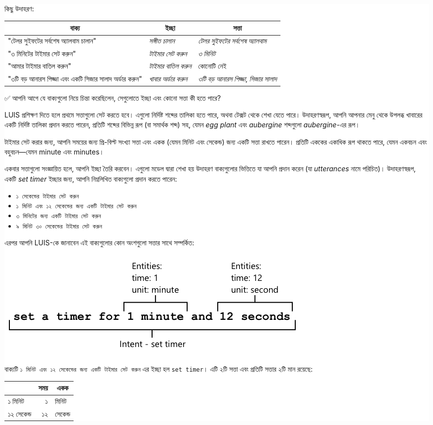 কিছু উদাহরণ:

| বাক্য                                                | ইচ্ছা              | সত্তা                                    |
| --------------------------------------------------- | ------------------ | ---------------------------------------- |
| "টেলর সুইফটের সর্বশেষ অ্যালবাম চালান"              | *সঙ্গীত চালান*     | *টেলর সুইফটের সর্বশেষ অ্যালবাম*         |
| "৩ মিনিটের টাইমার সেট করুন"                        | *টাইমার সেট করুন* | *৩ মিনিট*                                |
| "আমার টাইমার বাতিল করুন"                           | *টাইমার বাতিল করুন* | কোনোটি নেই                                |
| "৩টি বড় আনারস পিজ্জা এবং একটি সিজার সালাদ অর্ডার করুন" | *খাবার অর্ডার করুন* | *৩টি বড় আনারস পিজ্জা*, *সিজার সালাদ* |

✅ আপনি আগে যে বাক্যগুলো নিয়ে চিন্তা করেছিলেন, সেগুলোতে ইচ্ছা এবং কোনো সত্তা কী হতে পারে?

LUIS প্রশিক্ষণ দিতে হলে প্রথমে সত্তাগুলো সেট করতে হবে। এগুলো নির্দিষ্ট শব্দের তালিকা হতে পারে, অথবা টেক্সট থেকে শেখা যেতে পারে। উদাহরণস্বরূপ, আপনি আপনার মেনু থেকে উপলব্ধ খাবারের একটি নির্দিষ্ট তালিকা প্রদান করতে পারেন, প্রতিটি শব্দের বিভিন্ন রূপ (বা সমার্থক শব্দ) সহ, যেমন *egg plant* এবং *aubergine* শব্দগুলো *aubergine*-এর রূপ।

টাইমার সেট করার জন্য, আপনি সময়ের জন্য প্রি-বিল্ট সংখ্যা সত্তা এবং একক (যেমন মিনিট এবং সেকেন্ড) জন্য একটি সত্তা রাখতে পারেন। প্রতিটি এককের একাধিক রূপ থাকতে পারে, যেমন একবচন এবং বহুবচন—যেমন minute এবং minutes।

একবার সত্তাগুলো সংজ্ঞায়িত হলে, আপনি ইচ্ছা তৈরি করবেন। এগুলো মডেল দ্বারা শেখা হয় উদাহরণ বাক্যগুলোর ভিত্তিতে যা আপনি প্রদান করেন (যা *utterances* নামে পরিচিত)। উদাহরণস্বরূপ, একটি *set timer* ইচ্ছার জন্য, আপনি নিম্নলিখিত বাক্যগুলো প্রদান করতে পারেন:

* `১ সেকেন্ডের টাইমার সেট করুন`
* `১ মিনিট এবং ১২ সেকেন্ডের জন্য একটি টাইমার সেট করুন`
* `৩ মিনিটের জন্য একটি টাইমার সেট করুন`
* `৯ মিনিট ৩০ সেকেন্ডের টাইমার সেট করুন`

এরপর আপনি LUIS-কে জানাবেন এই বাক্যগুলোর কোন অংশগুলো সত্তার সাথে সম্পর্কিত:

![বাক্যটি সত্তা হিসেবে ভাঙা হয়েছে](../../../../../translated_images/sentence-as-intent-entities.301401696f9922590a99343f5c5d211b710b906f212f0d4d034cee3ffb610272.bn.png)

বাক্যটি `১ মিনিট এবং ১২ সেকেন্ডের জন্য একটি টাইমার সেট করুন` এর ইচ্ছা হল `set timer`। এটি ২টি সত্তা এবং প্রতিটি সত্তার ২টি মান রয়েছে:

|            | সময় | একক   |
| ---------- | ---: | ------ |
| ১ মিনিট   | ১    | মিনিট |
| ১২ সেকেন্ড | ১২   | সেকেন্ড |
